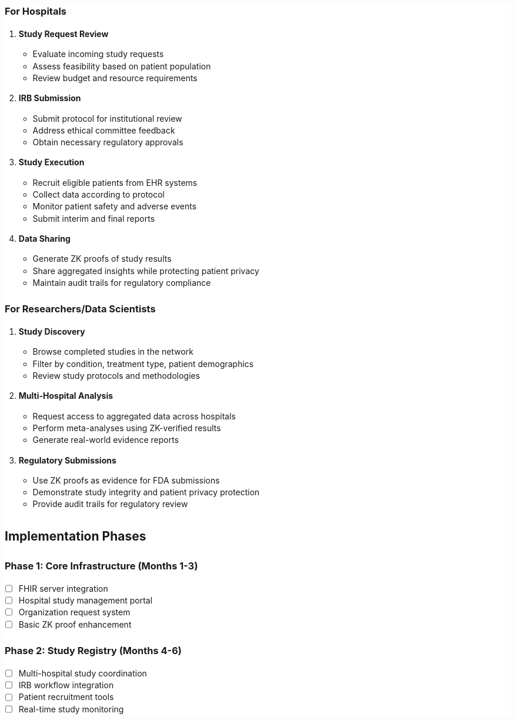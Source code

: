 ### For Hospitals

1. **Study Request Review**
   - Evaluate incoming study requests
   - Assess feasibility based on patient population
   - Review budget and resource requirements

2. **IRB Submission**
   - Submit protocol for institutional review
   - Address ethical committee feedback
   - Obtain necessary regulatory approvals

3. **Study Execution**
   - Recruit eligible patients from EHR systems
   - Collect data according to protocol
   - Monitor patient safety and adverse events
   - Submit interim and final reports

4. **Data Sharing**
   - Generate ZK proofs of study results
   - Share aggregated insights while protecting patient privacy
   - Maintain audit trails for regulatory compliance

### For Researchers/Data Scientists

1. **Study Discovery**
   - Browse completed studies in the network
   - Filter by condition, treatment type, patient demographics
   - Review study protocols and methodologies

2. **Multi-Hospital Analysis**
   - Request access to aggregated data across hospitals
   - Perform meta-analyses using ZK-verified results
   - Generate real-world evidence reports

3. **Regulatory Submissions**
   - Use ZK proofs as evidence for FDA submissions
   - Demonstrate study integrity and patient privacy protection
   - Provide audit trails for regulatory review

## Implementation Phases

### Phase 1: Core Infrastructure (Months 1-3)
- [ ] FHIR server integration
- [ ] Hospital study management portal
- [ ] Organization request system
- [ ] Basic ZK proof enhancement

### Phase 2: Study Registry (Months 4-6)
- [ ] Multi-hospital study coordination
- [ ] IRB workflow integration
- [ ] Patient recruitment tools
- [ ] Real-time study monitoring
